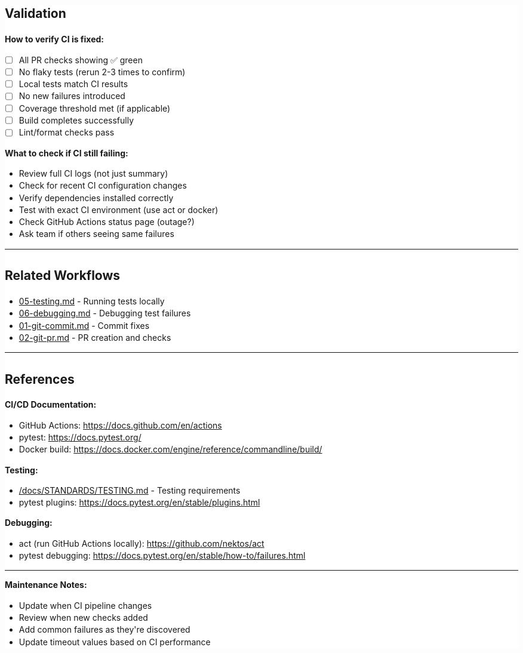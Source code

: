 
## Validation

**How to verify CI is fixed:**
- [ ] All PR checks showing ✅ green
- [ ] No flaky tests (rerun 2-3 times to confirm)
- [ ] Local tests match CI results
- [ ] No new failures introduced
- [ ] Coverage threshold met (if applicable)
- [ ] Build completes successfully
- [ ] Lint/format checks pass

**What to check if CI still failing:**
- Review full CI logs (not just summary)
- Check for recent CI configuration changes
- Verify dependencies installed correctly
- Test with exact CI environment (use act or docker)
- Check GitHub Actions status page (outage?)
- Ask team if others seeing same failures

---

## Related Workflows

- [05-testing.md](./05-testing.md) - Running tests locally
- [06-debugging.md](./06-debugging.md) - Debugging test failures
- [01-git-commit.md](./01-git-commit.md) - Commit fixes
- [02-git-pr.md](./02-git-pr.md) - PR creation and checks

---

## References

**CI/CD Documentation:**
- GitHub Actions: https://docs.github.com/en/actions
- pytest: https://docs.pytest.org/
- Docker build: https://docs.docker.com/engine/reference/commandline/build/

**Testing:**
- [/docs/STANDARDS/TESTING.md](../../docs/STANDARDS/TESTING.md) - Testing requirements
- pytest plugins: https://docs.pytest.org/en/stable/plugins.html

**Debugging:**
- act (run GitHub Actions locally): https://github.com/nektos/act
- pytest debugging: https://docs.pytest.org/en/stable/how-to/failures.html

---

**Maintenance Notes:**
- Update when CI pipeline changes
- Review when new checks added
- Add common failures as they're discovered
- Update timeout values based on CI performance
